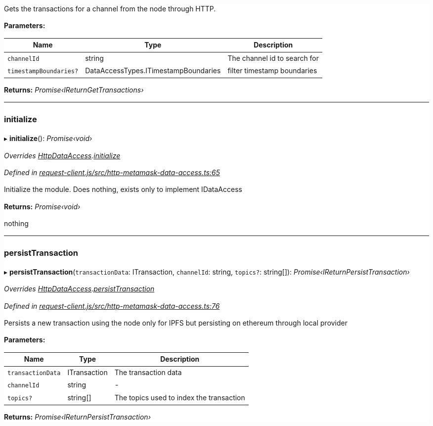 Gets the transactions for a channel from the node through HTTP.

**Parameters:**

Name | Type | Description |
------ | ------ | ------ |
`channelId` | string | The channel id to search for |
`timestampBoundaries?` | DataAccessTypes.ITimestampBoundaries | filter timestamp boundaries  |

**Returns:** *Promise‹IReturnGetTransactions›*

___

###  initialize

▸ **initialize**(): *Promise‹void›*

*Overrides [HttpDataAccess](_src_http_data_access_.httpdataaccess.md).[initialize](_src_http_data_access_.httpdataaccess.md#initialize)*

*Defined in [request-client.js/src/http-metamask-data-access.ts:65](https://github.com/requestNetwork/requestNetwork/blob/15fb307e/packages/request-client.js/src/http-metamask-data-access.ts#L65)*

Initialize the module. Does nothing, exists only to implement IDataAccess

**Returns:** *Promise‹void›*

nothing

___

###  persistTransaction

▸ **persistTransaction**(`transactionData`: ITransaction, `channelId`: string, `topics?`: string[]): *Promise‹IReturnPersistTransaction›*

*Overrides [HttpDataAccess](_src_http_data_access_.httpdataaccess.md).[persistTransaction](_src_http_data_access_.httpdataaccess.md#persisttransaction)*

*Defined in [request-client.js/src/http-metamask-data-access.ts:76](https://github.com/requestNetwork/requestNetwork/blob/15fb307e/packages/request-client.js/src/http-metamask-data-access.ts#L76)*

Persists a new transaction using the node only for IPFS but persisting on ethereum through local provider

**Parameters:**

Name | Type | Description |
------ | ------ | ------ |
`transactionData` | ITransaction | The transaction data |
`channelId` | string | - |
`topics?` | string[] | The topics used to index the transaction  |

**Returns:** *Promise‹IReturnPersistTransaction›*
